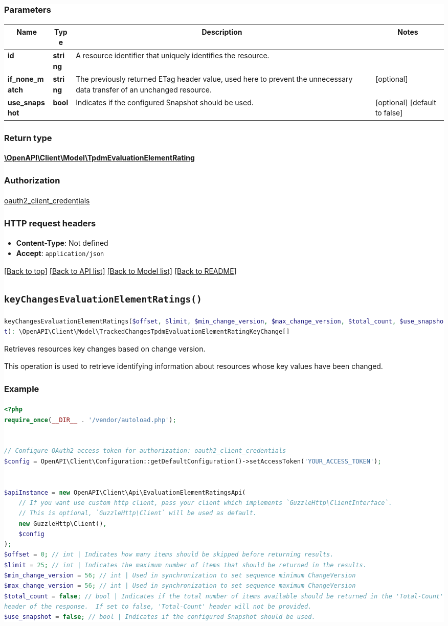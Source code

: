 ### Parameters

Name | Type | Description  | Notes
------------- | ------------- | ------------- | -------------
 **id** | **string**| A resource identifier that uniquely identifies the resource. |
 **if_none_match** | **string**| The previously returned ETag header value, used here to prevent the unnecessary data transfer of an unchanged resource. | [optional]
 **use_snapshot** | **bool**| Indicates if the configured Snapshot should be used. | [optional] [default to false]

### Return type

[**\OpenAPI\Client\Model\TpdmEvaluationElementRating**](../Model/TpdmEvaluationElementRating.md)

### Authorization

[oauth2_client_credentials](../../README.md#oauth2_client_credentials)

### HTTP request headers

- **Content-Type**: Not defined
- **Accept**: `application/json`

[[Back to top]](#) [[Back to API list]](../../README.md#endpoints)
[[Back to Model list]](../../README.md#models)
[[Back to README]](../../README.md)

## `keyChangesEvaluationElementRatings()`

```php
keyChangesEvaluationElementRatings($offset, $limit, $min_change_version, $max_change_version, $total_count, $use_snapshot): \OpenAPI\Client\Model\TrackedChangesTpdmEvaluationElementRatingKeyChange[]
```

Retrieves resources key changes based on change version.

This operation is used to retrieve identifying information about resources whose key values have been changed.

### Example

```php
<?php
require_once(__DIR__ . '/vendor/autoload.php');


// Configure OAuth2 access token for authorization: oauth2_client_credentials
$config = OpenAPI\Client\Configuration::getDefaultConfiguration()->setAccessToken('YOUR_ACCESS_TOKEN');


$apiInstance = new OpenAPI\Client\Api\EvaluationElementRatingsApi(
    // If you want use custom http client, pass your client which implements `GuzzleHttp\ClientInterface`.
    // This is optional, `GuzzleHttp\Client` will be used as default.
    new GuzzleHttp\Client(),
    $config
);
$offset = 0; // int | Indicates how many items should be skipped before returning results.
$limit = 25; // int | Indicates the maximum number of items that should be returned in the results.
$min_change_version = 56; // int | Used in synchronization to set sequence minimum ChangeVersion
$max_change_version = 56; // int | Used in synchronization to set sequence maximum ChangeVersion
$total_count = false; // bool | Indicates if the total number of items available should be returned in the 'Total-Count' header of the response.  If set to false, 'Total-Count' header will not be provided.
$use_snapshot = false; // bool | Indicates if the configured Snapshot should be used.
```